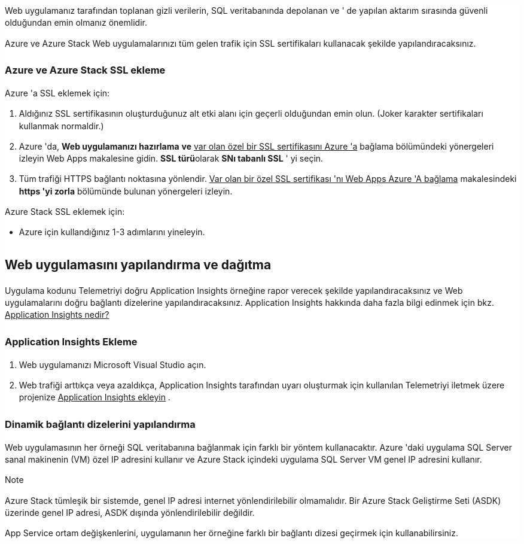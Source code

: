 Web uygulamanız tarafından toplanan gizli verilerin, SQL veritabanında depolanan ve ' de yapılan aktarım sırasında güvenli olduğundan emin olmanız önemlidir.

Azure ve Azure Stack Web uygulamalarınızı tüm gelen trafik için SSL sertifikaları kullanacak şekilde yapılandıracaksınız.

### <a name="add-ssl-to-azure-and-azure-stack"></a>Azure ve Azure Stack SSL ekleme

Azure 'a SSL eklemek için:

1. Aldığınız SSL sertifikasının oluşturduğunuz alt etki alanı için geçerli olduğundan emin olun. (Joker karakter sertifikaları kullanmak normaldir.)

2. Azure 'da, **Web uygulamanızı hazırlama** **ve** [var olan özel bir SSL sertifikasını Azure 'a](https://docs.microsoft.com/Azure/app-service/app-service-web-tutorial-custom-ssl) bağlama bölümündeki yönergeleri izleyin Web Apps makalesine gidin. **SSL türü**olarak **SNı tabanlı SSL** ' yi seçin.

3. Tüm trafiği HTTPS bağlantı noktasına yönlendir. [Var olan bir özel SSL sertifikası 'nı Web Apps Azure 'A bağlama](https://docs.microsoft.com/Azure/app-service/app-service-web-tutorial-custom-ssl) makalesindeki **https 'yi zorla** bölümünde bulunan yönergeleri izleyin.

Azure Stack SSL eklemek için:

- Azure için kullandığınız 1-3 adımlarını yineleyin.

## <a name="configure-and-deploy-the-web-app"></a>Web uygulamasını yapılandırma ve dağıtma

Uygulama kodunu Telemetriyi doğru Application Insights örneğine rapor verecek şekilde yapılandıracaksınız ve Web uygulamalarını doğru bağlantı dizelerine yapılandıracaksınız. Application Insights hakkında daha fazla bilgi edinmek için bkz. [Application Insights nedir?](https://docs.microsoft.com/azure/application-insights/app-insights-overview)

### <a name="add-application-insights"></a>Application Insights Ekleme

1. Web uygulamanızı Microsoft Visual Studio açın.

2. Web trafiği arttıkça veya azaldıkça, Application Insights tarafından uyarı oluşturmak için kullanılan Telemetriyi iletmek üzere projenize [Application Insights ekleyin](https://docs.microsoft.com/azure/azure-monitor/app/asp-net-core#enable-client-side-telemetry-for-web-applications) .

### <a name="configure-dynamic-connection-strings"></a>Dinamik bağlantı dizelerini yapılandırma

Web uygulamasının her örneği SQL veritabanına bağlanmak için farklı bir yöntem kullanacaktır. Azure 'daki uygulama SQL Server sanal makinenin (VM) özel IP adresini kullanır ve Azure Stack içindeki uygulama SQL Server VM genel IP adresini kullanır.

> [!Note]  
> Azure Stack tümleşik bir sistemde, genel IP adresi internet yönlendirilebilir olmamalıdır. Bir Azure Stack Geliştirme Seti (ASDK) üzerinde genel IP adresi, ASDK dışında yönlendirilebilir değildir.

App Service ortam değişkenlerini, uygulamanın her örneğine farklı bir bağlantı dizesi geçirmek için kullanabilirsiniz.
